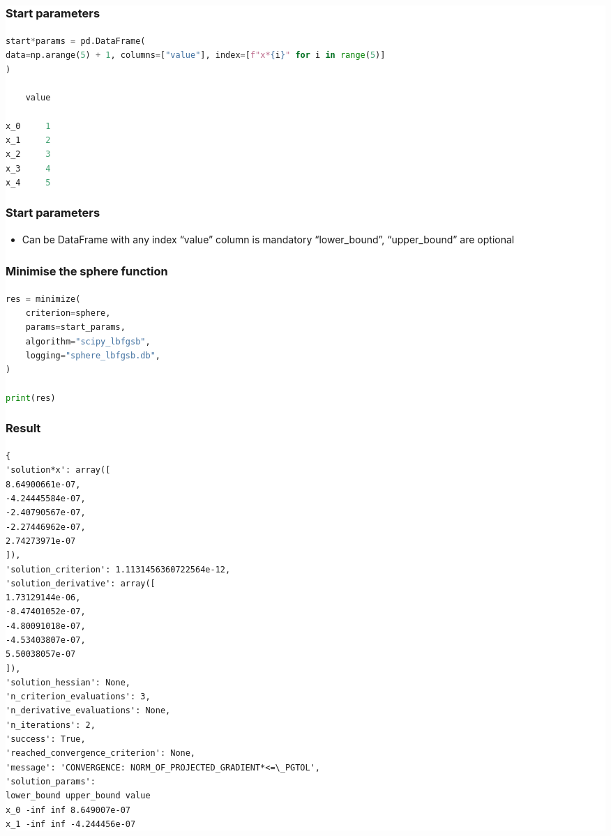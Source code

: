 ### Start parameters

```py
start*params = pd.DataFrame(
data=np.arange(5) + 1, columns=["value"], index=[f"x*{i}" for i in range(5)]
)

    value

x_0     1
x_1     2
x_2     3
x_3     4
x_4     5
```

### Start parameters

- Can be DataFrame with any index
  “value” column is mandatory
  “lower_bound”, “upper_bound” are optional

### Minimise the sphere function

```py
res = minimize(
    criterion=sphere,
    params=start_params,
    algorithm="scipy_lbfgsb",
    logging="sphere_lbfgsb.db",
)

print(res)
```

### Result

```
{
'solution*x': array([
8.64900661e-07,
-4.24445584e-07,
-2.40790567e-07,
-2.27446962e-07,
2.74273971e-07
]),
'solution_criterion': 1.1131456360722564e-12,
'solution_derivative': array([
1.73129144e-06,
-8.47401052e-07,
-4.80091018e-07,
-4.53403807e-07,
5.50038057e-07
]),
'solution_hessian': None,
'n_criterion_evaluations': 3,
'n_derivative_evaluations': None,
'n_iterations': 2,
'success': True,
'reached_convergence_criterion': None,
'message': 'CONVERGENCE: NORM_OF_PROJECTED_GRADIENT*<=\_PGTOL',
'solution_params':
lower_bound upper_bound value
x_0 -inf inf 8.649007e-07
x_1 -inf inf -4.244456e-07
```